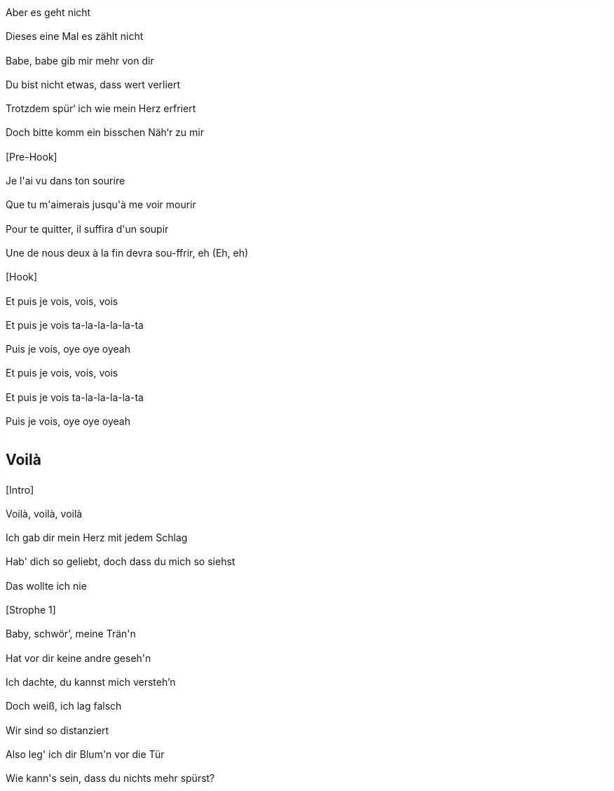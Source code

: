 Aber es geht nicht

Dieses eine Mal es zählt nicht

Babe, babe gib mir mehr von dir

Du bist nicht etwas, dass wert verliert

Trotzdem spür‘ ich wie mein Herz erfriert

Doch bitte komm ein bisschen Näh‘r zu mir

[Pre-Hook]

Je l'ai vu dans ton sourire

Que tu m'aimerais jusqu'à me voir mourir

Pour te quitter, il suffira d'un soupir

Une de nous deux à la fin devra sou-ffrir, eh (Eh, eh)

[Hook]

Et puis je vois, vois, vois

Et puis je vois ta-la-la-la-la-ta

Puis je vois, oye oye oyeah

Et puis je vois, vois, vois

Et puis je vois ta-la-la-la-la-ta

Puis je vois, oye oye oyeah

## Voilà

[Intro]

Voilà, voilà, voilà

Ich gab dir mein Herz mit jedem Schlag

Hab' dich so geliebt, doch dass du mich so siehst

Das wollte ich nie

[Strophe 1]

Baby, schwör’, meine Trän'n

Hat vor dir keine andre geseh'n

Ich dachte, du kannst mich versteh’n

Doch weiß, ich lag falsch

Wir sind so distanziert

Also leg' ich dir Blum'n vor die Tür

Wie kann's sein, dass du nichts mehr spürst?
